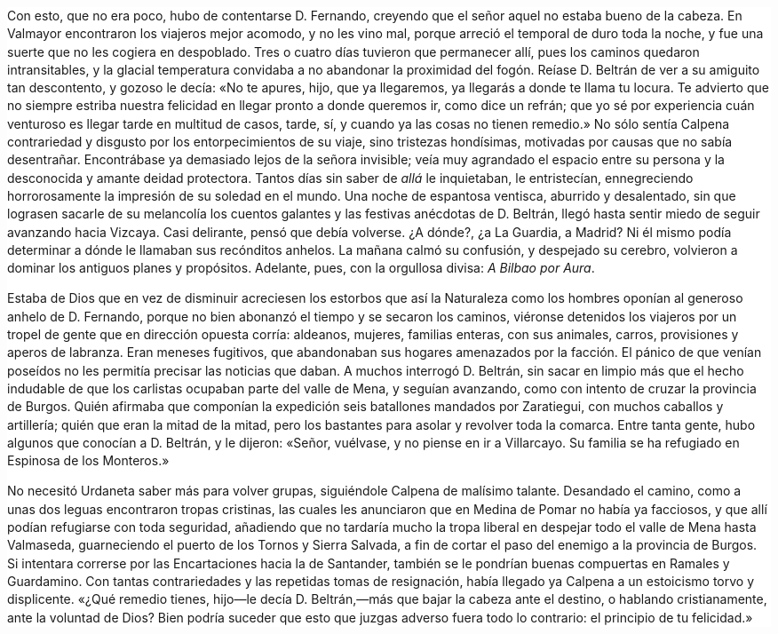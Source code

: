 Con esto, que no era poco, hubo de contentarse D. Fernando, creyendo que el
señor aquel no estaba bueno de la cabeza. En Valmayor encontraron los viajeros
mejor acomodo, y no les vino mal, porque arreció el temporal de duro toda la
noche, y fue una suerte que no les cogiera en despoblado. Tres o cuatro días
tuvieron que permanecer allí, pues los caminos quedaron intransitables, y la
glacial temperatura convidaba a no abandonar la proximidad del fogón. Reíase D.
Beltrán de ver a su amiguito tan descontento, y gozoso le decía: «No te apures,
hijo, que ya llegaremos, ya llegarás a donde te llama tu locura. Te advierto
que no siempre estriba nuestra felicidad en llegar pronto a donde queremos ir,
como dice un refrán; que yo sé por experiencia cuán venturoso es llegar tarde
en multitud de casos, tarde, sí, y cuando ya las cosas no tienen remedio.» No
sólo sentía Calpena contrariedad y disgusto por los entorpecimientos de su
viaje, sino tristezas hondísimas, motivadas por causas que no sabía
desentrañar. Encontrábase ya demasiado lejos de la señora invisible; veía muy
agrandado el espacio entre su persona y la desconocida y amante deidad
protectora. Tantos días sin saber de *allá* le inquietaban, le entristecían,
ennegreciendo horrorosamente la impresión de su soledad en el mundo. Una noche
de espantosa ventisca, aburrido y desalentado, sin que lograsen sacarle de su
melancolía los cuentos galantes y las festivas anécdotas de D. Beltrán, llegó
hasta sentir miedo de seguir avanzando hacia Vizcaya. Casi delirante, pensó que
debía volverse. ¿A dónde?, ¿a La Guardia, a Madrid? Ni él mismo podía
determinar a dónde le llamaban sus recónditos anhelos. La mañana calmó su
confusión, y despejado su cerebro, volvieron a dominar los antiguos planes
y propósitos. Adelante, pues, con la orgullosa divisa: *A Bilbao por Aura*.

Estaba de Dios que en vez de disminuir acreciesen los estorbos que así la
Naturaleza como los hombres oponían al generoso anhelo de D. Fernando, porque
no bien abonanzó el tiempo y se secaron los caminos, viéronse detenidos los
viajeros por un tropel de gente que en dirección opuesta corría: aldeanos,
mujeres, familias enteras, con sus animales, carros, provisiones y aperos de
labranza. Eran meneses fugitivos, que abandonaban sus hogares amenazados por la
facción. El pánico de que venían poseídos no les permitía precisar las noticias
que daban. A muchos interrogó D. Beltrán, sin sacar en limpio más que el hecho
indudable de que los carlistas ocupaban parte del valle de Mena, y seguían
avanzando, como con intento de cruzar la provincia de Burgos. Quién afirmaba
que componían la expedición seis batallones mandados por Zaratiegui, con muchos
caballos y artillería; quién que eran la mitad de la mitad, pero los bastantes
para asolar y revolver toda la comarca. Entre tanta gente, hubo algunos que
conocían a D. Beltrán, y le dijeron: «Señor, vuélvase, y no piense en ir
a Villarcayo. Su familia se ha refugiado en Espinosa de los Monteros.»

No necesitó Urdaneta saber más para volver grupas, siguiéndole Calpena de
malísimo talante. Desandado el camino, como a unas dos leguas encontraron
tropas cristinas, las cuales les anunciaron que en Medina de Pomar no había ya
facciosos, y que allí podían refugiarse con toda seguridad, añadiendo que no
tardaría mucho la tropa liberal en despejar todo el valle de Mena hasta
Valmaseda, guarneciendo el puerto de los Tornos y Sierra Salvada, a fin de
cortar el paso del enemigo a la provincia de Burgos. Si intentara correrse por
las Encartaciones hacia la de Santander, también se le pondrían buenas
compuertas en Ramales y Guardamino. Con tantas contrariedades y las repetidas
tomas de resignación, había llegado ya Calpena a un estoicismo torvo
y displicente. «¿Qué remedio tienes, hijo—le decía D. Beltrán,—más que bajar la
cabeza ante el destino, o hablando cristianamente, ante la voluntad de Dios?
Bien podría suceder que esto que juzgas adverso fuera todo lo contrario: el
principio de tu felicidad.»
